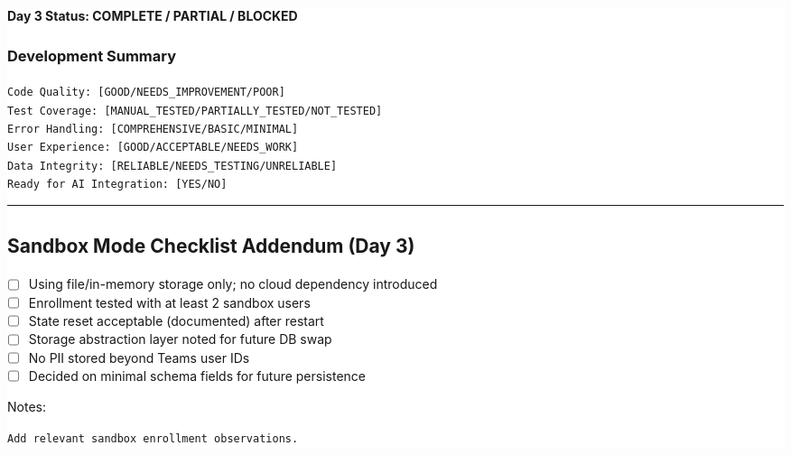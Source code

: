 **Day 3 Status: COMPLETE / PARTIAL / BLOCKED**

### Development Summary
```
Code Quality: [GOOD/NEEDS_IMPROVEMENT/POOR]
Test Coverage: [MANUAL_TESTED/PARTIALLY_TESTED/NOT_TESTED]
Error Handling: [COMPREHENSIVE/BASIC/MINIMAL]
User Experience: [GOOD/ACCEPTABLE/NEEDS_WORK]
Data Integrity: [RELIABLE/NEEDS_TESTING/UNRELIABLE]
Ready for AI Integration: [YES/NO]
```

---
## Sandbox Mode Checklist Addendum (Day 3)
- [ ] Using file/in-memory storage only; no cloud dependency introduced
- [ ] Enrollment tested with at least 2 sandbox users
- [ ] State reset acceptable (documented) after restart
- [ ] Storage abstraction layer noted for future DB swap
- [ ] No PII stored beyond Teams user IDs
- [ ] Decided on minimal schema fields for future persistence

Notes:
```
Add relevant sandbox enrollment observations.
```